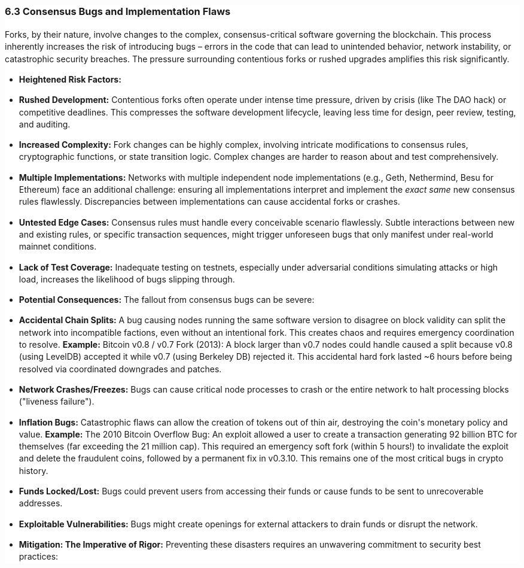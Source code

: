### 6.3 Consensus Bugs and Implementation Flaws

Forks, by their nature, involve changes to the complex, consensus-critical software governing the blockchain. This process inherently increases the risk of introducing bugs – errors in the code that can lead to unintended behavior, network instability, or catastrophic security breaches. The pressure surrounding contentious forks or rushed upgrades amplifies this risk significantly.

*   **Heightened Risk Factors:**

*   **Rushed Development:** Contentious forks often operate under intense time pressure, driven by crisis (like The DAO hack) or competitive deadlines. This compresses the software development lifecycle, leaving less time for design, peer review, testing, and auditing.

*   **Increased Complexity:** Fork changes can be highly complex, involving intricate modifications to consensus rules, cryptographic functions, or state transition logic. Complex changes are harder to reason about and test comprehensively.

*   **Multiple Implementations:** Networks with multiple independent node implementations (e.g., Geth, Nethermind, Besu for Ethereum) face an additional challenge: ensuring all implementations interpret and implement the *exact same* new consensus rules flawlessly. Discrepancies between implementations can cause accidental forks or crashes.

*   **Untested Edge Cases:** Consensus rules must handle every conceivable scenario flawlessly. Subtle interactions between new and existing rules, or specific transaction sequences, might trigger unforeseen bugs that only manifest under real-world mainnet conditions.

*   **Lack of Test Coverage:** Inadequate testing on testnets, especially under adversarial conditions simulating attacks or high load, increases the likelihood of bugs slipping through.

*   **Potential Consequences:** The fallout from consensus bugs can be severe:

*   **Accidental Chain Splits:** A bug causing nodes running the same software version to disagree on block validity can split the network into incompatible factions, even without an intentional fork. This creates chaos and requires emergency coordination to resolve. **Example:** Bitcoin v0.8 / v0.7 Fork (2013): A block larger than v0.7 nodes could handle caused a split because v0.8 (using LevelDB) accepted it while v0.7 (using Berkeley DB) rejected it. This accidental hard fork lasted ~6 hours before being resolved via coordinated downgrades and patches.

*   **Network Crashes/Freezes:** Bugs can cause critical node processes to crash or the entire network to halt processing blocks ("liveness failure").

*   **Inflation Bugs:** Catastrophic flaws can allow the creation of tokens out of thin air, destroying the coin's monetary policy and value. **Example:** The 2010 Bitcoin Overflow Bug: An exploit allowed a user to create a transaction generating 92 billion BTC for themselves (far exceeding the 21 million cap). This required an emergency soft fork (within 5 hours!) to invalidate the exploit and delete the fraudulent coins, followed by a permanent fix in v0.3.10. This remains one of the most critical bugs in crypto history.

*   **Funds Locked/Lost:** Bugs could prevent users from accessing their funds or cause funds to be sent to unrecoverable addresses.

*   **Exploitable Vulnerabilities:** Bugs might create openings for external attackers to drain funds or disrupt the network.

*   **Mitigation: The Imperative of Rigor:** Preventing these disasters requires an unwavering commitment to security best practices:

